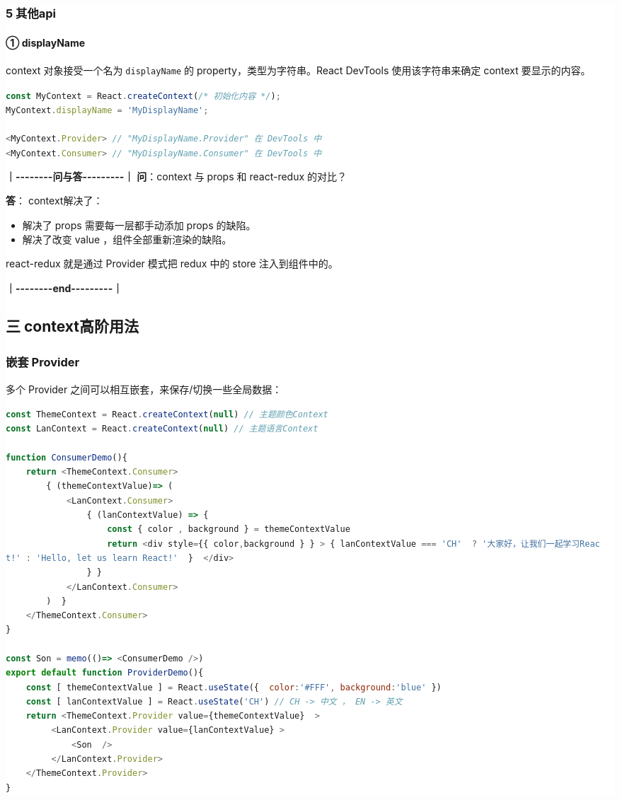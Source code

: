 ### 5 其他api

#### ① displayName

context 对象接受一个名为 `displayName` 的 property，类型为字符串。React DevTools 使用该字符串来确定 context 要显示的内容。

```js
const MyContext = React.createContext(/* 初始化内容 */);
MyContext.displayName = 'MyDisplayName';

<MyContext.Provider> // "MyDisplayName.Provider" 在 DevTools 中
<MyContext.Consumer> // "MyDisplayName.Consumer" 在 DevTools 中
```

**｜--------问与答---------｜**
**问**：context 与 props 和 react-redux 的对比？

**答**： context解决了：

- 解决了 props 需要每一层都手动添加 props 的缺陷。
- 解决了改变 value ，组件全部重新渲染的缺陷。

react-redux 就是通过 Provider 模式把 redux 中的 store 注入到组件中的。

**｜--------end---------｜**

## 三 context高阶用法

### 嵌套 Provider

多个 Provider 之间可以相互嵌套，来保存/切换一些全局数据：

```js
const ThemeContext = React.createContext(null) // 主题颜色Context
const LanContext = React.createContext(null) // 主题语言Context

function ConsumerDemo(){
    return <ThemeContext.Consumer>
        { (themeContextValue)=> (
            <LanContext.Consumer>
                { (lanContextValue) => {
                    const { color , background } = themeContextValue
                    return <div style={{ color,background } } > { lanContextValue === 'CH'  ? '大家好，让我们一起学习React!' : 'Hello, let us learn React!'  }  </div> 
                } }
            </LanContext.Consumer>
        )  }
    </ThemeContext.Consumer>
}

const Son = memo(()=> <ConsumerDemo />)
export default function ProviderDemo(){
    const [ themeContextValue ] = React.useState({  color:'#FFF', background:'blue' })
    const [ lanContextValue ] = React.useState('CH') // CH -> 中文 ， EN -> 英文
    return <ThemeContext.Provider value={themeContextValue}  >
         <LanContext.Provider value={lanContextValue} >
             <Son  />
         </LanContext.Provider>
    </ThemeContext.Provider>
}
```
